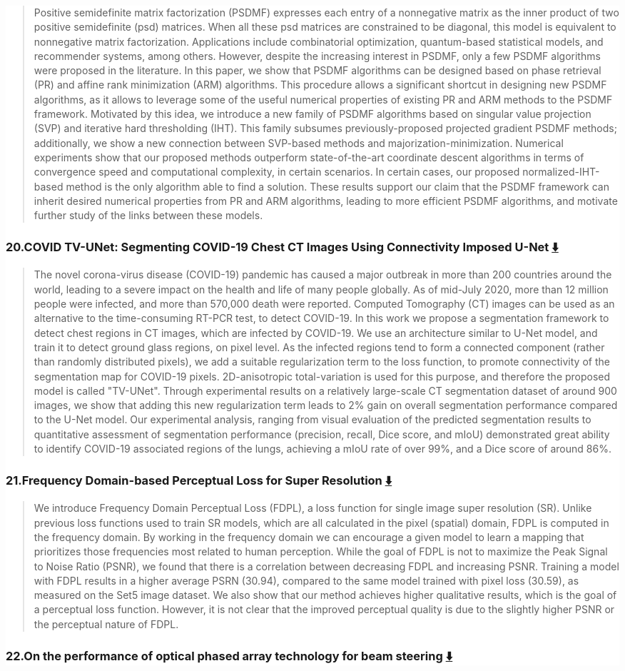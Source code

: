 >  Positive semidefinite matrix factorization (PSDMF) expresses each entry of a nonnegative matrix as the inner product of two positive semidefinite (psd) matrices. When all these psd matrices are constrained to be diagonal, this model is equivalent to nonnegative matrix factorization. Applications include combinatorial optimization, quantum-based statistical models, and recommender systems, among others. However, despite the increasing interest in PSDMF, only a few PSDMF algorithms were proposed in the literature. In this paper, we show that PSDMF algorithms can be designed based on phase retrieval (PR) and affine rank minimization (ARM) algorithms. This procedure allows a significant shortcut in designing new PSDMF algorithms, as it allows to leverage some of the useful numerical properties of existing PR and ARM methods to the PSDMF framework. Motivated by this idea, we introduce a new family of PSDMF algorithms based on singular value projection (SVP) and iterative hard thresholding (IHT). This family subsumes previously-proposed projected gradient PSDMF methods; additionally, we show a new connection between SVP-based methods and majorization-minimization. Numerical experiments show that our proposed methods outperform state-of-the-art coordinate descent algorithms in terms of convergence speed and computational complexity, in certain scenarios. In certain cases, our proposed normalized-IHT-based method is the only algorithm able to find a solution. These results support our claim that the PSDMF framework can inherit desired numerical properties from PR and ARM algorithms, leading to more efficient PSDMF algorithms, and motivate further study of the links between these models.      
### 20.COVID TV-UNet: Segmenting COVID-19 Chest CT Images Using Connectivity Imposed U-Net  [ :arrow_down: ](https://arxiv.org/pdf/2007.12303.pdf)
>  The novel corona-virus disease (COVID-19) pandemic has caused a major outbreak in more than 200 countries around the world, leading to a severe impact on the health and life of many people globally. As of mid-July 2020, more than 12 million people were infected, and more than 570,000 death were reported. Computed Tomography (CT) images can be used as an alternative to the time-consuming RT-PCR test, to detect COVID-19. In this work we propose a segmentation framework to detect chest regions in CT images, which are infected by COVID-19. We use an architecture similar to U-Net model, and train it to detect ground glass regions, on pixel level. As the infected regions tend to form a connected component (rather than randomly distributed pixels), we add a suitable regularization term to the loss function, to promote connectivity of the segmentation map for COVID-19 pixels. 2D-anisotropic total-variation is used for this purpose, and therefore the proposed model is called "TV-UNet". Through experimental results on a relatively large-scale CT segmentation dataset of around 900 images, we show that adding this new regularization term leads to 2\% gain on overall segmentation performance compared to the U-Net model. Our experimental analysis, ranging from visual evaluation of the predicted segmentation results to quantitative assessment of segmentation performance (precision, recall, Dice score, and mIoU) demonstrated great ability to identify COVID-19 associated regions of the lungs, achieving a mIoU rate of over 99\%, and a Dice score of around 86\%.      
### 21.Frequency Domain-based Perceptual Loss for Super Resolution  [ :arrow_down: ](https://arxiv.org/pdf/2007.12296.pdf)
>  We introduce Frequency Domain Perceptual Loss (FDPL), a loss function for single image super resolution (SR). Unlike previous loss functions used to train SR models, which are all calculated in the pixel (spatial) domain, FDPL is computed in the frequency domain. By working in the frequency domain we can encourage a given model to learn a mapping that prioritizes those frequencies most related to human perception. While the goal of FDPL is not to maximize the Peak Signal to Noise Ratio (PSNR), we found that there is a correlation between decreasing FDPL and increasing PSNR. Training a model with FDPL results in a higher average PSRN (30.94), compared to the same model trained with pixel loss (30.59), as measured on the Set5 image dataset. We also show that our method achieves higher qualitative results, which is the goal of a perceptual loss function. However, it is not clear that the improved perceptual quality is due to the slightly higher PSNR or the perceptual nature of FDPL.      
### 22.On the performance of optical phased array technology for beam steering  [ :arrow_down: ](https://arxiv.org/pdf/2007.12265.pdf)